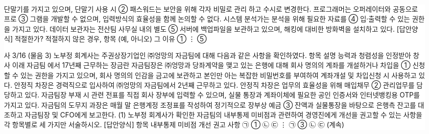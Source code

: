 단말기를 가지고 있으며, 단말기 사용 시
②
패스워드는 보안을 위해 각자 비밀로 관리
하고 수시로 변경한다.
프로그래머는 오퍼레이터와 공동으로 프로
③ 그램을 개발할 수 없으며, 입력방식의
효율성을 함께 논의할 수 없다.
시스템 분석가는 분석을 위해 필요한 자료를
④
입·출력할 수 있는 권한을 가지고 있다.
데이터 보관자는 전산팀 사무실 내의 별도
⑤ 서버에 백업파일을 보관하고 있으며,
해킹에 대비한 방화벽을 설치하고 있다.
[답안양식]
적절한가? 적절하지 않은 경우,
항목
(예, 아니오) 그 이유
①
⋮
⑤

사
3/16
(물음 3) 노부정 회계사는 주권상장기업인 ㈜엉망의
자금팀에 대해 다음과 같은 사항을 확인하였다.
항목 설명
능력과 청렴성을 인정받아 창사 이래 자금팀
에서 17년째 근무하는 장금란 자금팀장은
㈜엉망과 당좌계약을 맺고 있는 은행에
대해 회사 명의의 계좌를 개설하거나 차입을
①
신청할 수 있는 권한을 가지고 있으며, 회사
명의의 인감을 금고에 보관하고 본인만 아는
복잡한 비밀번호를 부여하여 계좌개설 및
차입신청 시 사용하고 있다.
안정직 차장은 경력직으로 입사하여 ㈜엉망의
자금팀에서 2년째 근무하고 있다. 안정직
차장은 업무의 효율성을 위해 매입채무
② 관리업무를 담당하고 있다. 자금팀장 부재 시
관련 전표를 직접 회사 장부에 입력할 수
있으며, 실물 통장과 계좌이체에 필요한 공인
인증서와 인터넷뱅킹용 OTP를 가지고 있다.
자금팀의 도무지 과장은 매월 말 은행계정
조정표를 작성하여 정기적으로 장부상 예금
③
잔액과 실물통장을 바탕으로 은행측 잔고를
대조하고 자금팀장 및 CFO에게 보고한다.
(1) 노부정 회계사가 확인한 자금팀의 내부통제
미비점과 관련하여 경영진에게 개선을 권고할 수
있는 사항을 각 항목별로 세 가지만 서술하시오.
[답안양식]
항목 내부통제 미비점 개선 권고 사항
㉠
① ㉡
㉢
⋮
㉠
③ ㉡
㉢
(계속)
